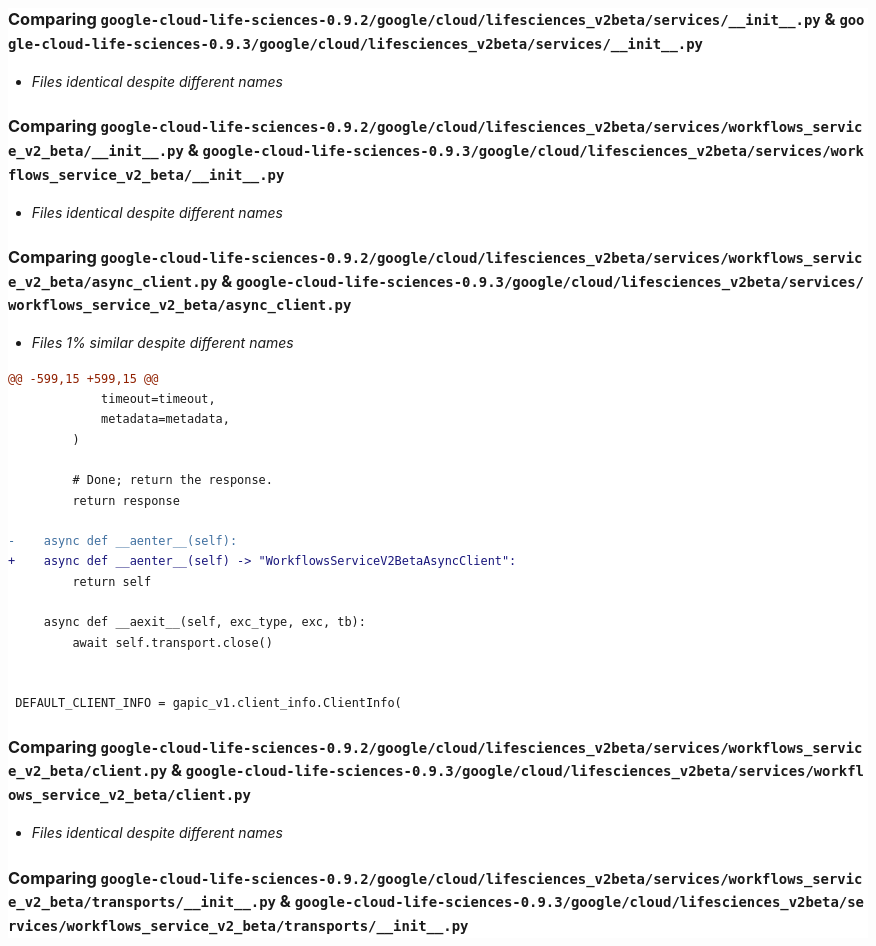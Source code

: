 ### Comparing `google-cloud-life-sciences-0.9.2/google/cloud/lifesciences_v2beta/services/__init__.py` & `google-cloud-life-sciences-0.9.3/google/cloud/lifesciences_v2beta/services/__init__.py`

 * *Files identical despite different names*

### Comparing `google-cloud-life-sciences-0.9.2/google/cloud/lifesciences_v2beta/services/workflows_service_v2_beta/__init__.py` & `google-cloud-life-sciences-0.9.3/google/cloud/lifesciences_v2beta/services/workflows_service_v2_beta/__init__.py`

 * *Files identical despite different names*

### Comparing `google-cloud-life-sciences-0.9.2/google/cloud/lifesciences_v2beta/services/workflows_service_v2_beta/async_client.py` & `google-cloud-life-sciences-0.9.3/google/cloud/lifesciences_v2beta/services/workflows_service_v2_beta/async_client.py`

 * *Files 1% similar despite different names*

```diff
@@ -599,15 +599,15 @@
             timeout=timeout,
             metadata=metadata,
         )
 
         # Done; return the response.
         return response
 
-    async def __aenter__(self):
+    async def __aenter__(self) -> "WorkflowsServiceV2BetaAsyncClient":
         return self
 
     async def __aexit__(self, exc_type, exc, tb):
         await self.transport.close()
 
 
 DEFAULT_CLIENT_INFO = gapic_v1.client_info.ClientInfo(
```

### Comparing `google-cloud-life-sciences-0.9.2/google/cloud/lifesciences_v2beta/services/workflows_service_v2_beta/client.py` & `google-cloud-life-sciences-0.9.3/google/cloud/lifesciences_v2beta/services/workflows_service_v2_beta/client.py`

 * *Files identical despite different names*

### Comparing `google-cloud-life-sciences-0.9.2/google/cloud/lifesciences_v2beta/services/workflows_service_v2_beta/transports/__init__.py` & `google-cloud-life-sciences-0.9.3/google/cloud/lifesciences_v2beta/services/workflows_service_v2_beta/transports/__init__.py`
